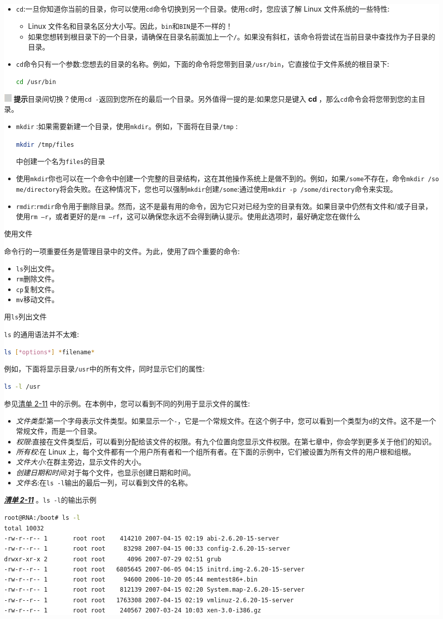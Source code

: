 *   `cd`:一旦你知道你当前的目录，你可以使用`cd`命令切换到另一个目录。使用`cd`时，您应该了解 Linux 文件系统的一些特性:
    *   Linux 文件名和目录名区分大小写。因此，`bin`和`BIN`是不一样的！
    *   如果您想转到根目录下的一个目录，请确保在目录名前面加上一个`/`。如果没有斜杠，该命令将尝试在当前目录中查找作为子目录的目录。
*   `cd`命令只有一个参数:您想去的目录的名称。例如，下面的命令将您带到目录`/usr/bin`，它直接位于文件系统的根目录下:

    ```sh
    cd /usr/bin
    ```

![Image](img/sq.jpg) **提示**目录间切换？使用`cd -`返回到您所在的最后一个目录。另外值得一提的是:如果您只是键入 **cd** ，那么`cd`命令会将您带到您的主目录。

*   `mkdir` :如果需要新建一个目录，使用`mkdir`。例如，下面将在目录`/tmp` :

    ```sh
    mkdir /tmp/files
    ```

    中创建一个名为`files`的目录
*   使用`mkdir`你也可以在一个命令中创建一个完整的目录结构，这在其他操作系统上是做不到的。例如，如果`/some`不存在，命令`mkdir /some/directory`将会失败。在这种情况下，您也可以强制`mkdir`创建`/some`:通过使用`mkdir -p /some/directory`命令来实现。
*   `rmdir`:`rmdir`命令用于删除目录。然而，这不是最有用的命令，因为它只对已经为空的目录有效。如果目录中仍然有文件和/或子目录，使用`rm –r`，或者更好的是`rm –rf`，这可以确保您永远不会得到确认提示。使用此选项时，最好确定您在做什么

使用文件

命令行的一项重要任务是管理目录中的文件。为此，使用了四个重要的命令:

*   `ls`列出文件。
*   `rm`删除文件。
*   `cp`复制文件。
*   `mv`移动文件。

用`ls`列出文件

`ls` 的通用语法并不太难:

```sh
ls [*options*] *filename*
```

例如，下面将显示目录`/usr`中的所有文件，同时显示它们的属性:

```sh
ls -l /usr
```

参见[清单 2-11](#FPar20) 中的示例。在本例中，您可以看到不同的列用于显示文件的属性:

*   *文件类型*:第一个字母表示文件类型。如果显示一个`-`，它是一个常规文件。在这个例子中，您可以看到一个类型为`d`的文件。这不是一个常规文件，而是一个目录。
*   *权限*:直接在文件类型后，可以看到分配给该文件的权限。有九个位置向您显示文件权限。在第七章中，你会学到更多关于他们的知识。
*   *所有权*:在 Linux 上，每个文件都有一个用户所有者和一个组所有者。在下面的示例中，它们被设置为所有文件的用户根和组根。
*   *文件大小*:在群主旁边，显示文件的大小。
*   *创建日期和时间*:对于每个文件，也显示创建日期和时间。
*   *文件名*:在`ls -l`输出的最后一列，可以看到文件的名称。

[***清单 2-11***](#_FPar20) 。`ls -l`的输出示例

```sh
root@RNA:/boot# ls -l
total 10032
-rw-r--r-- 1       root root    414210 2007-04-15 02:19 abi-2.6.20-15-server
-rw-r--r-- 1       root root     83298 2007-04-15 00:33 config-2.6.20-15-server
drwxr-xr-x 2       root root      4096 2007-07-29 02:51 grub
-rw-r--r-- 1       root root   6805645 2007-06-05 04:15 initrd.img-2.6.20-15-server
-rw-r--r-- 1       root root     94600 2006-10-20 05:44 memtest86+.bin
-rw-r--r-- 1       root root    812139 2007-04-15 02:20 System.map-2.6.20-15-server
-rw-r--r-- 1       root root   1763308 2007-04-15 02:19 vmlinuz-2.6.20-15-server
-rw-r--r-- 1       root root    240567 2007-03-24 10:03 xen-3.0-i386.gz
```
